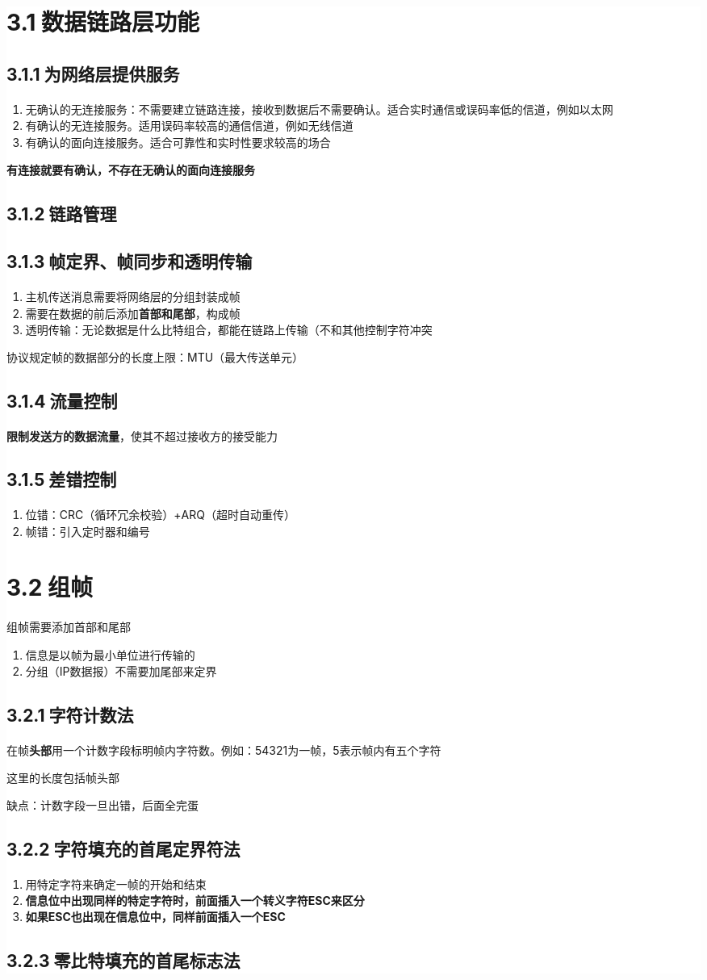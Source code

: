 # 3.1 数据链路层功能
## 3.1.1 为网络层提供服务
1. 无确认的无连接服务：不需要建立链路连接，接收到数据后不需要确认。适合实时通信或误码率低的信道，例如以太网
2. 有确认的无连接服务。适用误码率较高的通信信道，例如无线信道
3. 有确认的面向连接服务。适合可靠性和实时性要求较高的场合

**有连接就要有确认，不存在无确认的面向连接服务**

## 3.1.2 链路管理

## 3.1.3 帧定界、帧同步和透明传输

1. 主机传送消息需要将网络层的分组封装成帧
2. 需要在数据的前后添加**首部和尾部**，构成帧
3. 透明传输：无论数据是什么比特组合，都能在链路上传输（不和其他控制字符冲突

协议规定帧的数据部分的长度上限：MTU（最大传送单元）

## 3.1.4 流量控制

**限制发送方的数据流量**，使其不超过接收方的接受能力

## 3.1.5 差错控制

1. 位错：CRC（循环冗余校验）+ARQ（超时自动重传）
2. 帧错：引入定时器和编号

# 3.2 组帧
组帧需要添加首部和尾部
1. 信息是以帧为最小单位进行传输的
2. 分组（IP数据报）不需要加尾部来定界

## 3.2.1 字符计数法

在帧**头部**用一个计数字段标明帧内字符数。例如：54321为一帧，5表示帧内有五个字符

这里的长度包括帧头部

缺点：计数字段一旦出错，后面全完蛋

## 3.2.2 字符填充的首尾定界符法

1. 用特定字符来确定一帧的开始和结束
2. **信息位中出现同样的特定字符时，前面插入一个转义字符ESC来区分**
3. **如果ESC也出现在信息位中，同样前面插入一个ESC**


## 3.2.3 零比特填充的首尾标志法

